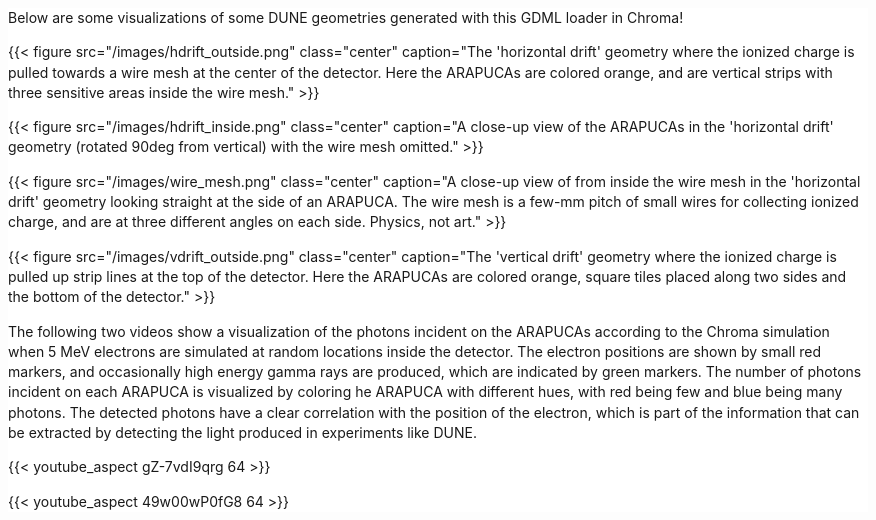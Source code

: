 Below are some visualizations of some DUNE geometries generated with this GDML loader in Chroma!

{{< figure src="/images/hdrift_outside.png" class="center" caption="The 'horizontal drift' geometry where the ionized charge is pulled towards a wire mesh at the center of the detector. Here the ARAPUCAs are colored orange, and are vertical strips with three sensitive areas inside the wire mesh." >}}

{{< figure src="/images/hdrift_inside.png" class="center" caption="A close-up view of the ARAPUCAs in the 'horizontal drift' geometry (rotated 90deg from vertical) with the wire mesh omitted." >}}

{{< figure src="/images/wire_mesh.png" class="center" caption="A close-up view of from inside the wire mesh in the 'horizontal drift' geometry looking straight at the side of an ARAPUCA. The wire mesh is a few-mm pitch of small wires for collecting ionized charge, and are at three different angles on each side. Physics, not art." >}}

{{< figure src="/images/vdrift_outside.png" class="center" caption="The 'vertical drift' geometry where the ionized charge is pulled up strip lines at the top of the detector. Here the ARAPUCAs are colored orange, square tiles placed along two sides and the bottom of the detector." >}}

The following two videos show a visualization of the photons incident on the ARAPUCAs according to the Chroma simulation when 5 MeV electrons are simulated at random locations inside the detector.
The electron positions are shown by small red markers, and occasionally high energy gamma rays are produced, which are indicated by green markers.
The number of photons incident on each ARAPUCA is visualized by coloring he ARAPUCA with different hues, with red being few and blue being many photons.
The detected photons have a clear correlation with the position of the electron, which is part of the information that can be extracted by detecting the light produced in experiments like DUNE.

{{< youtube_aspect gZ-7vdI9qrg 64 >}}

{{< youtube_aspect 49w00wP0fG8 64 >}}

